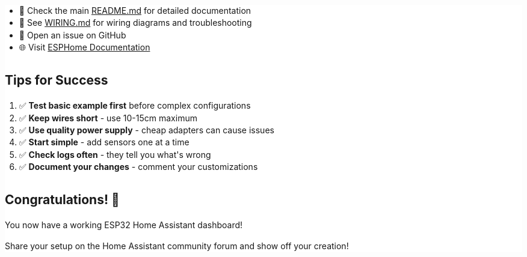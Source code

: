 - 📖 Check the main [README.md](README.md) for detailed documentation
- 🔌 See [WIRING.md](WIRING.md) for wiring diagrams and troubleshooting
- 💬 Open an issue on GitHub
- 🌐 Visit [ESPHome Documentation](https://esphome.io)

## Tips for Success

1. ✅ **Test basic example first** before complex configurations
2. ✅ **Keep wires short** - use 10-15cm maximum
3. ✅ **Use quality power supply** - cheap adapters can cause issues
4. ✅ **Start simple** - add sensors one at a time
5. ✅ **Check logs often** - they tell you what's wrong
6. ✅ **Document your changes** - comment your customizations

## Congratulations! 🎉

You now have a working ESP32 Home Assistant dashboard! 

Share your setup on the Home Assistant community forum and show off your creation!
